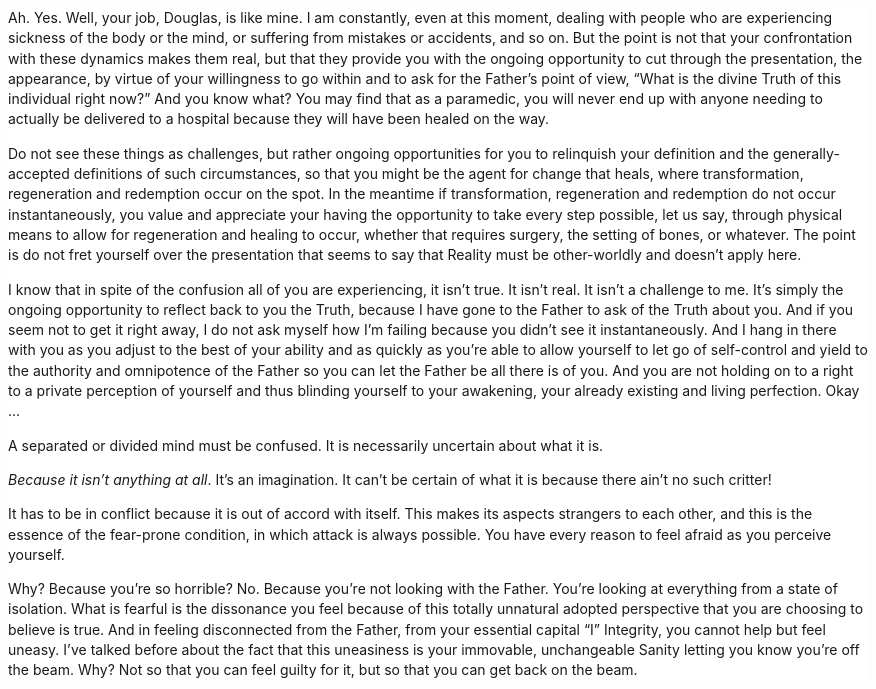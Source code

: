 Ah. Yes. Well, your job, Douglas, is like mine. I am constantly, even at
this moment, dealing with people who are experiencing sickness of the
body or the mind, or suffering from mistakes or accidents, and so on.
But the point is not that your confrontation with these dynamics makes
them real, but that they provide you with the ongoing opportunity to cut
through the presentation, the appearance, by virtue of your willingness
to go within and to ask for the Father&rsquo;s point of view,
&ldquo;What is the divine Truth of this individual right now?&rdquo; And
you know what? You may find that as a paramedic, you will never end up
with anyone needing to actually be delivered to a hospital because they
will have been healed on the way.

Do not see these things as challenges, but rather ongoing opportunities
for you to relinquish your definition and the generally-accepted
definitions of such circumstances, so that you might be the agent for
change that heals, where transformation, regeneration and redemption
occur on the spot. In the meantime if transformation, regeneration and
redemption do not occur instantaneously, you value and appreciate your
having the opportunity to take every step possible, let us say, through
physical means to allow for regeneration and healing to occur, whether
that requires surgery, the setting of bones, or whatever. The point is
do not fret yourself over the presentation that seems to say that
Reality must be other-worldly and doesn&rsquo;t apply here.

I know that in spite of the confusion all of you are experiencing, it
isn&rsquo;t true. It isn&rsquo;t real. It isn&rsquo;t a challenge to me.
It&rsquo;s simply the ongoing opportunity to reflect back to you the
Truth, because I have gone to the Father to ask of the Truth about you.
And if you seem not to get it right away, I do not ask myself how
I&rsquo;m failing because you didn&rsquo;t see it instantaneously. And I
hang in there with you as you adjust to the best of your ability and as
quickly as you&rsquo;re able to allow yourself to let go of self-control
and yield to the authority and omnipotence of the Father so you can let
the Father be all there is of you. And you are not holding on to a right
to a private perception of yourself and thus blinding yourself to your
awakening, your already existing and living perfection. Okay &hellip;

<div markdown="1" class="well book">
A separated or divided mind must be confused. It is necessarily
uncertain about what it is.
</div> 

*Because it isn&rsquo;t anything at all*. It&rsquo;s an imagination. It
can&rsquo;t be certain of what it is because there ain&rsquo;t no such
critter!

<div markdown="1" class="well book">
It has to be in conflict because it is out of accord with itself. This
makes its aspects strangers to each other, and this is the essence of
the fear-prone condition, in which attack is always possible. You have
every reason to feel afraid as you perceive yourself.
</div> 

Why? Because you&rsquo;re so horrible? No. Because you&rsquo;re not
looking with the Father. You&rsquo;re looking at everything from a state
of isolation. What is fearful is the dissonance you feel because of this
totally unnatural adopted perspective that you are choosing to believe
is true. And in feeling disconnected from the Father, from your
essential capital &ldquo;I&rdquo; Integrity, you cannot help but feel
uneasy. I&rsquo;ve talked before about the fact that this uneasiness is
your immovable, unchangeable Sanity letting you know you&rsquo;re off
the beam. Why? Not so that you can feel guilty for it, but so that you
can get back on the beam.
